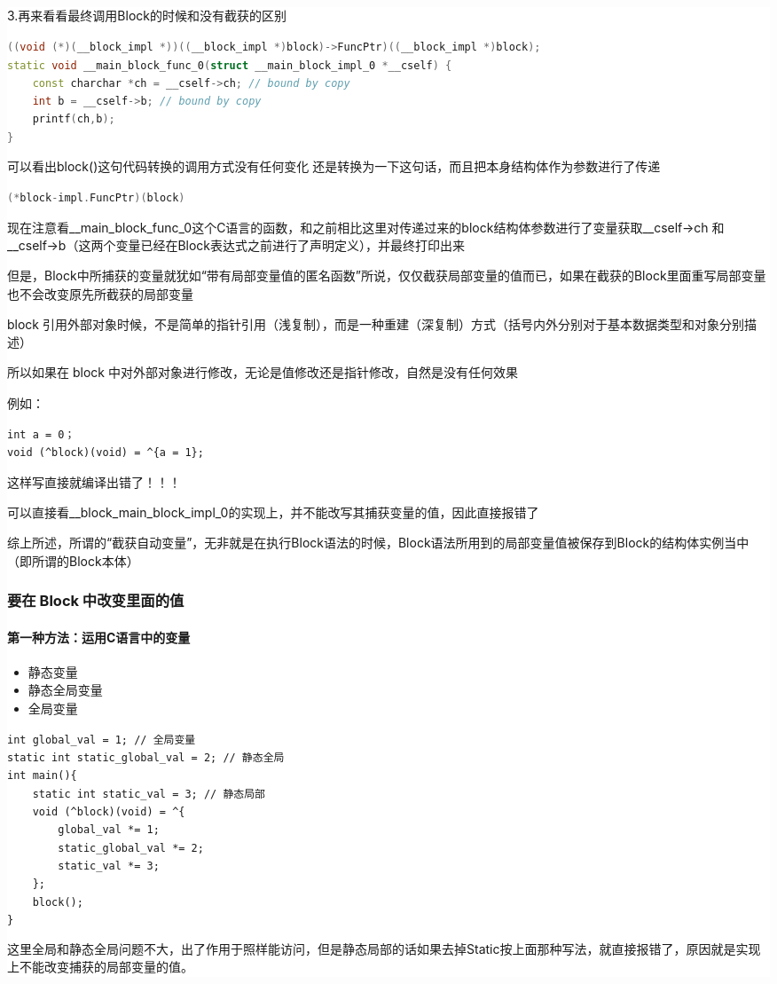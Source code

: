 3.再来看看最终调用Block的时候和没有截获的区别
```c++
((void (*)(__block_impl *))((__block_impl *)block)->FuncPtr)((__block_impl *)block);  
static void __main_block_func_0(struct __main_block_impl_0 *__cself) {  
    const charchar *ch = __cself->ch; // bound by copy  
    int b = __cself->b; // bound by copy  
    printf(ch,b);  
}  
```

可以看出block()这句代码转换的调用方式没有任何变化
还是转换为一下这句话，而且把本身结构体作为参数进行了传递
```c++
(*block-impl.FuncPtr)(block)
```
现在注意看__main_block_func_0这个C语言的函数，和之前相比这里对传递过来的block结构体参数进行了变量获取__cself->ch 和 __cself->b（这两个变量已经在Block表达式之前进行了声明定义），并最终打印出来

但是，Block中所捕获的变量就犹如“带有局部变量值的匿名函数”所说，仅仅截获局部变量的值而已，如果在截获的Block里面重写局部变量也不会改变原先所截获的局部变量

block 引用外部对象时候，不是简单的指针引用（浅复制），而是一种重建（深复制）方式（括号内外分别对于基本数据类型和对象分别描述）

所以如果在 block 中对外部对象进行修改，无论是值修改还是指针修改，自然是没有任何效果

例如：
```objc
int a = 0；
void (^block)(void) = ^{a = 1};
```

这样写直接就编译出错了！！！

可以直接看__block_main_block_impl_0的实现上，并不能改写其捕获变量的值，因此直接报错了

综上所述，所谓的“截获自动变量”，无非就是在执行Block语法的时候，Block语法所用到的局部变量值被保存到Block的结构体实例当中（即所谓的Block本体）


### 要在 Block 中改变里面的值
#### 第一种方法：运用C语言中的变量
* 静态变量
* 静态全局变量
* 全局变量

```objc
int global_val = 1; // 全局变量  
static int static_global_val = 2; // 静态全局  
int main(){  
    static int static_val = 3; // 静态局部  
    void (^block)(void) = ^{  
        global_val *= 1;  
        static_global_val *= 2;  
        static_val *= 3;  
    };  
    block(); 
}
```
这里全局和静态全局问题不大，出了作用于照样能访问，但是静态局部的话如果去掉Static按上面那种写法，就直接报错了，原因就是实现上不能改变捕获的局部变量的值。
